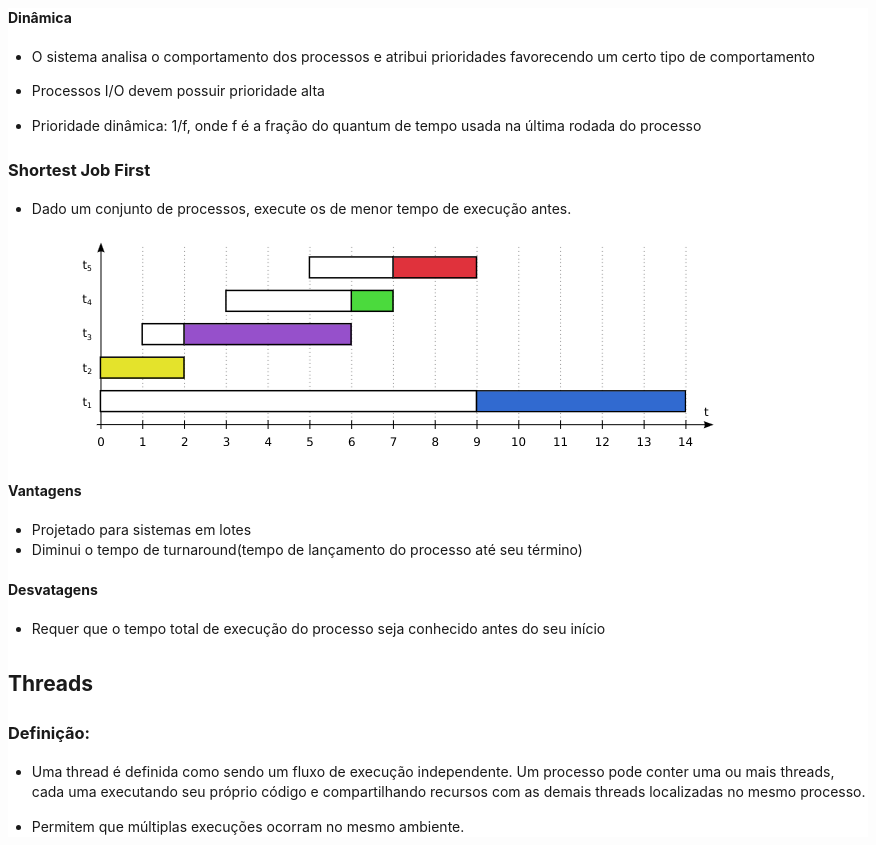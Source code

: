 #### Dinâmica 

- O sistema analisa o comportamento dos processos e atribui prioridades favorecendo um certo tipo de comportamento

- Processos I/O devem possuir prioridade alta
- Prioridade dinâmica: 1/f, onde f é a fração do
quantum de tempo usada na última rodada do
processo

### Shortest Job First

- Dado um conjunto de processos, execute os de menor tempo de execução antes.

![Shortest Job First](../img/processos/first_job.png)

#### Vantagens

- Projetado para sistemas em lotes
- Diminui o tempo de turnaround(tempo de
lançamento do processo até seu término)

#### Desvatagens

- Requer que o tempo total de execução do
processo seja conhecido antes do seu início

## Threads

### Definição:

- Uma thread é definida como sendo um fluxo de execução independente. Um processo pode conter uma ou mais threads, cada uma executando seu próprio código e compartilhando recursos com as demais threads localizadas no mesmo processo.

- Permitem que múltiplas execuções ocorram no mesmo ambiente.
